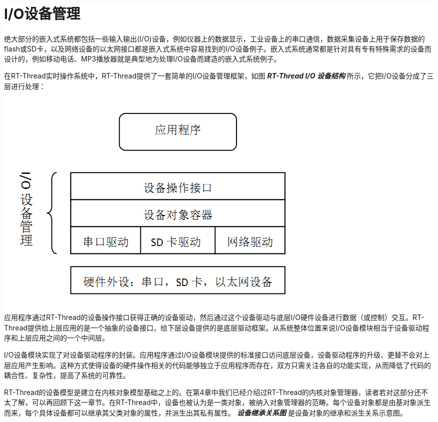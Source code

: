 # I/O设备管理 #

绝大部分的嵌入式系统都包括一些输入输出(I/O)设备，例如仪器上的数据显示，工业设备上的串口通信，数据采集设备上用于保存数据的flash或SD卡，以及网络设备的以太网接口都是嵌入式系统中容易找到的I/O设备例子。嵌入式系统通常都是针对具有专有特殊需求的设备而设计的，例如移动电话、MP3播放器就是典型地为处理I/O设备而建造的嵌入式系统例子。

在RT-Thread实时操作系统中，RT-Thread提供了一套简单的I/O设备管理框架，如图 ***RT-Thread I/O 设备结构*** 所示，它把I/O设备分成了三层进行处理：

![RT-Thread I/O 设备结构](../../figures/rt_device.png)

应用程序通过RT-Thread的设备操作接口获得正确的设备驱动，然后通过这个设备驱动与底层I/O硬件设备进行数据（或控制）交互。RT-Thread提供给上层应用的是一个抽象的设备接口，给下层设备提供的是底层驱动框架。从系统整体位置来说I/O设备模块相当于设备驱动程序和上层应用之间的一个中间层。

I/O设备模块实现了对设备驱动程序的封装。应用程序通过I/O设备模块提供的标准接口访问底层设备，设备驱动程序的升级、更替不会对上层应用产生影响。这种方式使得设备的硬件操作相关的代码能够独立于应用程序而存在，双方只需关注各自的功能实现，从而降低了代码的耦合性、复杂性，提高了系统的可靠性。

RT-Thread的设备模型是建立在内核对象模型基础之上的。在第4章中我们已经介绍过RT-Thread的内核对象管理器，读者若对这部分还不太了解，可以再回顾下这一章节。在RT-Thread中，设备也被认为是一类对象，被纳入对象管理器的范畴。每个设备对象都是由基对象派生而来，每个具体设备都可以继承其父类对象的属性，并派生出其私有属性。 ***设备继承关系图*** 是设备对象的继承和派生关系示意图。
